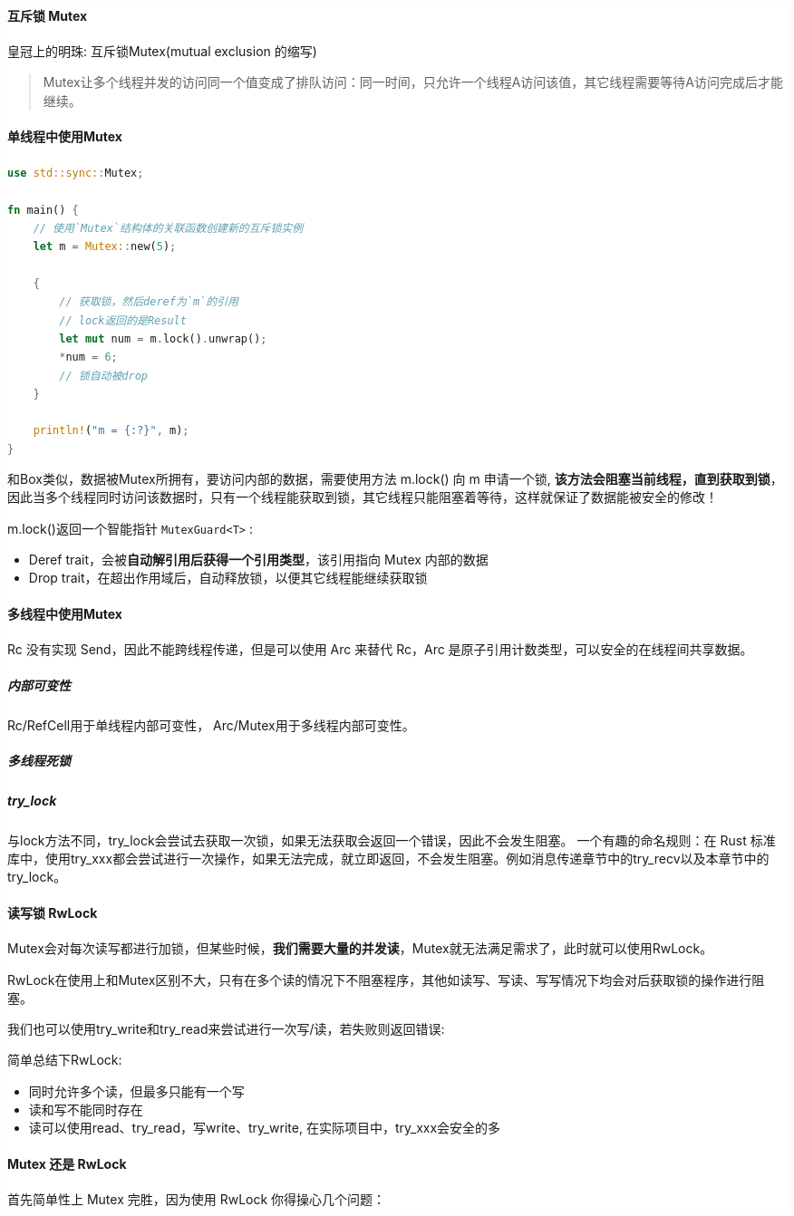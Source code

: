 #### 互斥锁 Mutex
皇冠上的明珠: 互斥锁Mutex(mutual exclusion 的缩写)
>Mutex让多个线程并发的访问同一个值变成了排队访问：同一时间，只允许一个线程A访问该值，其它线程需要等待A访问完成后才能继续。

#### 单线程中使用Mutex
```rust
use std::sync::Mutex;

fn main() {
    // 使用`Mutex`结构体的关联函数创建新的互斥锁实例
    let m = Mutex::new(5);

    {
        // 获取锁，然后deref为`m`的引用
        // lock返回的是Result
        let mut num = m.lock().unwrap();
        *num = 6;
        // 锁自动被drop
    }

    println!("m = {:?}", m);
}
```
和Box类似，数据被Mutex所拥有，要访问内部的数据，需要使用方法 m.lock() 向 m 申请一个锁, **该方法会阻塞当前线程，直到获取到锁**，因此当多个线程同时访问该数据时，只有一个线程能获取到锁，其它线程只能阻塞着等待，这样就保证了数据能被安全的修改！

m.lock()返回一个智能指针 `MutexGuard<T>` :
- Deref trait，会被**自动解引用后获得一个引用类型**，该引用指向 Mutex 内部的数据
- Drop trait，在超出作用域后，自动释放锁，以便其它线程能继续获取锁

#### 多线程中使用Mutex

Rc 没有实现 Send，因此不能跨线程传递，但是可以使用 Arc 来替代 Rc，Arc 是原子引用计数类型，可以安全的在线程间共享数据。

##### 内部可变性
Rc<T>/RefCell<T>用于单线程内部可变性， Arc<T>/Mutex<T>用于多线程内部可变性。
##### 多线程死锁

##### try_lock
与lock方法不同，try_lock会尝试去获取一次锁，如果无法获取会返回一个错误，因此不会发生阻塞。
一个有趣的命名规则：在 Rust 标准库中，使用try_xxx都会尝试进行一次操作，如果无法完成，就立即返回，不会发生阻塞。例如消息传递章节中的try_recv以及本章节中的try_lock。
#### 读写锁 RwLock
Mutex会对每次读写都进行加锁，但某些时候，**我们需要大量的并发读**，Mutex就无法满足需求了，此时就可以使用RwLock。

RwLock在使用上和Mutex区别不大，只有在多个读的情况下不阻塞程序，其他如读写、写读、写写情况下均会对后获取锁的操作进行阻塞。

我们也可以使用try_write和try_read来尝试进行一次写/读，若失败则返回错误:

简单总结下RwLock:

- 同时允许多个读，但最多只能有一个写
- 读和写不能同时存在
- 读可以使用read、try_read，写write、try_write, 在实际项目中，try_xxx会安全的多
#### Mutex 还是 RwLock
首先简单性上 Mutex 完胜，因为使用 RwLock 你得操心几个问题：
